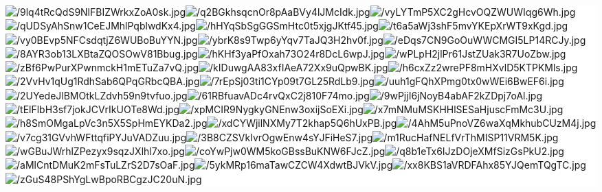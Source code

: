 <img src="https://image.tmdb.org/t/p/original/9lq4tRcQdS9NlFBIZWrkxZoA0sk.jpg" alt="/9lq4tRcQdS9NlFBIZWrkxZoA0sk.jpg" title="/9lq4tRcQdS9NlFBIZWrkxZoA0sk.jpg"><img src="https://image.tmdb.org/t/p/original/q2BGkhsqcnOr8pAaBVy4lJMcIdk.jpg" alt="/q2BGkhsqcnOr8pAaBVy4lJMcIdk.jpg" title="/q2BGkhsqcnOr8pAaBVy4lJMcIdk.jpg"><img src="https://image.tmdb.org/t/p/original/vyLYTmP5XC2gHcvOQZWUWIqg6Wh.jpg" alt="/vyLYTmP5XC2gHcvOQZWUWIqg6Wh.jpg" title="/vyLYTmP5XC2gHcvOQZWUWIqg6Wh.jpg"><img src="https://image.tmdb.org/t/p/original/qUDSyAhSnw1CeEJMhlPqblwdKx4.jpg" alt="/qUDSyAhSnw1CeEJMhlPqblwdKx4.jpg" title="/qUDSyAhSnw1CeEJMhlPqblwdKx4.jpg"><img src="https://image.tmdb.org/t/p/original/hHYqSbSgGGSmHtc0t5xjgJKtf45.jpg" alt="/hHYqSbSgGGSmHtc0t5xjgJKtf45.jpg" title="/hHYqSbSgGGSmHtc0t5xjgJKtf45.jpg"><img src="https://image.tmdb.org/t/p/original/t6a5aWj3shF5mvYKEpXrWT9xKgd.jpg" alt="/t6a5aWj3shF5mvYKEpXrWT9xKgd.jpg" title="/t6a5aWj3shF5mvYKEpXrWT9xKgd.jpg"><img src="https://image.tmdb.org/t/p/original/vy0BEvp5NFCsdqtjZ6WUBoBuYYN.jpg" alt="/vy0BEvp5NFCsdqtjZ6WUBoBuYYN.jpg" title="/vy0BEvp5NFCsdqtjZ6WUBoBuYYN.jpg"><img src="https://image.tmdb.org/t/p/original/ybrK8s9Twp6yYqv7TaJQ3H2hv0f.jpg" alt="/ybrK8s9Twp6yYqv7TaJQ3H2hv0f.jpg" title="/ybrK8s9Twp6yYqv7TaJQ3H2hv0f.jpg"><img src="https://image.tmdb.org/t/p/original/eDqs7CN9GoOuWWCMGI5LP14RCJy.jpg" alt="/eDqs7CN9GoOuWWCMGI5LP14RCJy.jpg" title="/eDqs7CN9GoOuWWCMGI5LP14RCJy.jpg"><img src="https://image.tmdb.org/t/p/original/8AYR3ob13LXBtaZQOSOwV81Bbug.jpg" alt="/8AYR3ob13LXBtaZQOSOwV81Bbug.jpg" title="/8AYR3ob13LXBtaZQOSOwV81Bbug.jpg"><img src="https://image.tmdb.org/t/p/original/hKHf3yaPfOxah73O24r8DcL6wpJ.jpg" alt="/hKHf3yaPfOxah73O24r8DcL6wpJ.jpg" title="/hKHf3yaPfOxah73O24r8DcL6wpJ.jpg"><img src="https://image.tmdb.org/t/p/original/wPLpH2jlPr61JstZUak3R7UoZbw.jpg" alt="/wPLpH2jlPr61JstZUak3R7UoZbw.jpg" title="/wPLpH2jlPr61JstZUak3R7UoZbw.jpg"><img src="https://image.tmdb.org/t/p/original/zBf6PwPurXPwnmckH1mETuZa7vQ.jpg" alt="/zBf6PwPurXPwnmckH1mETuZa7vQ.jpg" title="/zBf6PwPurXPwnmckH1mETuZa7vQ.jpg"><img src="https://image.tmdb.org/t/p/original/kIDuwgAA83xfIAeA72Xx9uQpwBK.jpg" alt="/kIDuwgAA83xfIAeA72Xx9uQpwBK.jpg" title="/kIDuwgAA83xfIAeA72Xx9uQpwBK.jpg"><img src="https://image.tmdb.org/t/p/original/h6cxZz2wrePF8mHXvlD5KTPKMls.jpg" alt="/h6cxZz2wrePF8mHXvlD5KTPKMls.jpg" title="/h6cxZz2wrePF8mHXvlD5KTPKMls.jpg"><img src="https://image.tmdb.org/t/p/original/2VvHv1qUg1RdhSab6QPqGRbcQBA.jpg" alt="/2VvHv1qUg1RdhSab6QPqGRbcQBA.jpg" title="/2VvHv1qUg1RdhSab6QPqGRbcQBA.jpg"><img src="https://image.tmdb.org/t/p/original/7rEpSj03ti1CYp09t7GL25RdLb9.jpg" alt="/7rEpSj03ti1CYp09t7GL25RdLb9.jpg" title="/7rEpSj03ti1CYp09t7GL25RdLb9.jpg"><img src="https://image.tmdb.org/t/p/original/uuh1gFQhXPmg0tx0wWEi6BwEF6i.jpg" alt="/uuh1gFQhXPmg0tx0wWEi6BwEF6i.jpg" title="/uuh1gFQhXPmg0tx0wWEi6BwEF6i.jpg"><img src="https://image.tmdb.org/t/p/original/2UYedeJlBMOtkLZdvh59n9tvfuo.jpg" alt="/2UYedeJlBMOtkLZdvh59n9tvfuo.jpg" title="/2UYedeJlBMOtkLZdvh59n9tvfuo.jpg"><img src="https://image.tmdb.org/t/p/original/61RBfuavADc4rvQxC2j810F74mo.jpg" alt="/61RBfuavADc4rvQxC2j810F74mo.jpg" title="/61RBfuavADc4rvQxC2j810F74mo.jpg"><img src="https://image.tmdb.org/t/p/original/9wPjjI6jNoyB4abAF2kZDpj7oAl.jpg" alt="/9wPjjI6jNoyB4abAF2kZDpj7oAl.jpg" title="/9wPjjI6jNoyB4abAF2kZDpj7oAl.jpg"><img src="https://image.tmdb.org/t/p/original/tElFlbH3sf7jokJCVrIkUOTe8Wd.jpg" alt="/tElFlbH3sf7jokJCVrIkUOTe8Wd.jpg" title="/tElFlbH3sf7jokJCVrIkUOTe8Wd.jpg"><img src="https://image.tmdb.org/t/p/original/xpMCIR9NygkyGNEnw3oxijSoEXi.jpg" alt="/xpMCIR9NygkyGNEnw3oxijSoEXi.jpg" title="/xpMCIR9NygkyGNEnw3oxijSoEXi.jpg"><img src="https://image.tmdb.org/t/p/original/x7mNMuMSKHHlSESaHjuscFmMc3U.jpg" alt="/x7mNMuMSKHHlSESaHjuscFmMc3U.jpg" title="/x7mNMuMSKHHlSESaHjuscFmMc3U.jpg"><img src="https://image.tmdb.org/t/p/original/h8SmOMgaLpVc3n5X5SpHmEYKDa2.jpg" alt="/h8SmOMgaLpVc3n5X5SpHmEYKDa2.jpg" title="/h8SmOMgaLpVc3n5X5SpHmEYKDa2.jpg"><img src="https://image.tmdb.org/t/p/original/xdCYWjilNXMy7T2khap5Q6hUxPB.jpg" alt="/xdCYWjilNXMy7T2khap5Q6hUxPB.jpg" title="/xdCYWjilNXMy7T2khap5Q6hUxPB.jpg"><img src="https://image.tmdb.org/t/p/original/4AhM5uPnoVZ6waXqMkhubCUzM4j.jpg" alt="/4AhM5uPnoVZ6waXqMkhubCUzM4j.jpg" title="/4AhM5uPnoVZ6waXqMkhubCUzM4j.jpg"><img src="https://image.tmdb.org/t/p/original/v7cg31GVvhWFttqfiPYJuVADZuu.jpg" alt="/v7cg31GVvhWFttqfiPYJuVADZuu.jpg" title="/v7cg31GVvhWFttqfiPYJuVADZuu.jpg"><img src="https://image.tmdb.org/t/p/original/3B8CZSVkIvrOgwEnw4sYJFiHeS7.jpg" alt="/3B8CZSVkIvrOgwEnw4sYJFiHeS7.jpg" title="/3B8CZSVkIvrOgwEnw4sYJFiHeS7.jpg"><img src="https://image.tmdb.org/t/p/original/m1RucHafNELfVrThMISP11VRM5K.jpg" alt="/m1RucHafNELfVrThMISP11VRM5K.jpg" title="/m1RucHafNELfVrThMISP11VRM5K.jpg"><img src="https://image.tmdb.org/t/p/original/wGBuJWrhlZPezyx9sqzJXlhl7xo.jpg" alt="/wGBuJWrhlZPezyx9sqzJXlhl7xo.jpg" title="/wGBuJWrhlZPezyx9sqzJXlhl7xo.jpg"><img src="https://image.tmdb.org/t/p/original/coYwPjw0WM5koGBssBuKNW6FJcZ.jpg" alt="/coYwPjw0WM5koGBssBuKNW6FJcZ.jpg" title="/coYwPjw0WM5koGBssBuKNW6FJcZ.jpg"><img src="https://image.tmdb.org/t/p/original/q8b1eTx6IJzDOjeXMfSizGsPkU2.jpg" alt="/q8b1eTx6IJzDOjeXMfSizGsPkU2.jpg" title="/q8b1eTx6IJzDOjeXMfSizGsPkU2.jpg"><img src="https://image.tmdb.org/t/p/original/aMlCntDMuK2mFsTuLZrS2D7sOaF.jpg" alt="/aMlCntDMuK2mFsTuLZrS2D7sOaF.jpg" title="/aMlCntDMuK2mFsTuLZrS2D7sOaF.jpg"><img src="https://image.tmdb.org/t/p/original/5ykMRp16maTawCZCW4XdwtBJVkV.jpg" alt="/5ykMRp16maTawCZCW4XdwtBJVkV.jpg" title="/5ykMRp16maTawCZCW4XdwtBJVkV.jpg"><img src="https://image.tmdb.org/t/p/original/xx8KBS1aVRDFAhx85YJQemTQgTC.jpg" alt="/xx8KBS1aVRDFAhx85YJQemTQgTC.jpg" title="/xx8KBS1aVRDFAhx85YJQemTQgTC.jpg"><img src="https://image.tmdb.org/t/p/original/zGuS48PShYgLwBpoRBCgzJC20uN.jpg" alt="/zGuS48PShYgLwBpoRBCgzJC20uN.jpg" title="/zGuS48PShYgLwBpoRBCgzJC20uN.jpg">